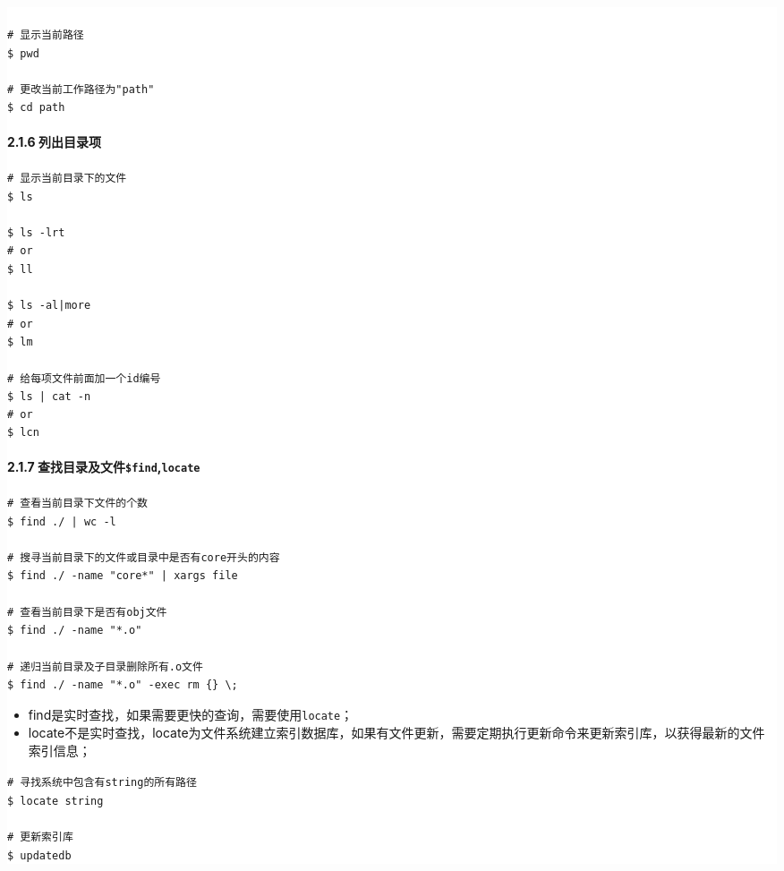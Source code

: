 ```shell

# 显示当前路径
$ pwd

# 更改当前工作路径为"path"
$ cd path
```

#### 2.1.6 列出目录项

```shell
# 显示当前目录下的文件
$ ls

$ ls -lrt
# or 
$ ll

$ ls -al|more
# or 
$ lm

# 给每项文件前面加一个id编号
$ ls | cat -n
# or
$ lcn
```

#### 2.1.7 查找目录及文件`$find`,`locate`

```shell
# 查看当前目录下文件的个数
$ find ./ | wc -l

# 搜寻当前目录下的文件或目录中是否有core开头的内容
$ find ./ -name "core*" | xargs file

# 查看当前目录下是否有obj文件
$ find ./ -name "*.o"

# 递归当前目录及子目录删除所有.o文件
$ find ./ -name "*.o" -exec rm {} \;
```

* find是实时查找，如果需要更快的查询，需要使用`locate`；
* locate不是实时查找，locate为文件系统建立索引数据库，如果有文件更新，需要定期执行更新命令来更新索引库，以获得最新的文件索引信息；

```
# 寻找系统中包含有string的所有路径
$ locate string

# 更新索引库
$ updatedb
```
